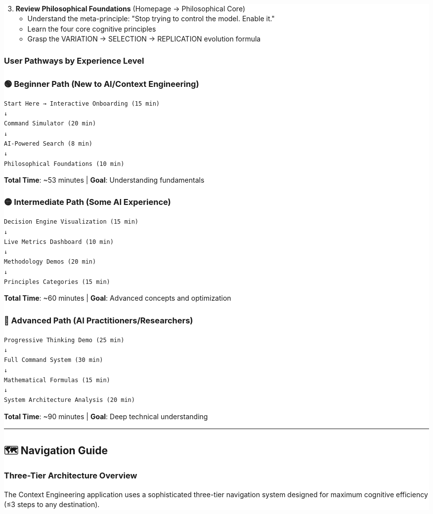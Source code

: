 3. **Review Philosophical Foundations** (Homepage → Philosophical Core)
   - Understand the meta-principle: "Stop trying to control the model. Enable it."
   - Learn the four core cognitive principles
   - Grasp the VARIATION → SELECTION → REPLICATION evolution formula

### User Pathways by Experience Level

### 🟢 Beginner Path (New to AI/Context Engineering)
```text
Start Here → Interactive Onboarding (15 min)
↓
Command Simulator (20 min) 
↓
AI-Powered Search (8 min)
↓
Philosophical Foundations (10 min)
```
**Total Time**: ~53 minutes | **Goal**: Understanding fundamentals

### 🟡 Intermediate Path (Some AI Experience)
```text
Decision Engine Visualization (15 min)
↓
Live Metrics Dashboard (10 min)
↓
Methodology Demos (20 min)
↓
Principles Categories (15 min)
```
**Total Time**: ~60 minutes | **Goal**: Advanced concepts and optimization

### 🔴 Advanced Path (AI Practitioners/Researchers)
```text
Progressive Thinking Demo (25 min)
↓
Full Command System (30 min)
↓
Mathematical Formulas (15 min)
↓
System Architecture Analysis (20 min)
```
**Total Time**: ~90 minutes | **Goal**: Deep technical understanding

---

## 🗺️ Navigation Guide

### Three-Tier Architecture Overview

The Context Engineering application uses a sophisticated three-tier navigation system designed for maximum cognitive efficiency (≤3 steps to any destination).

